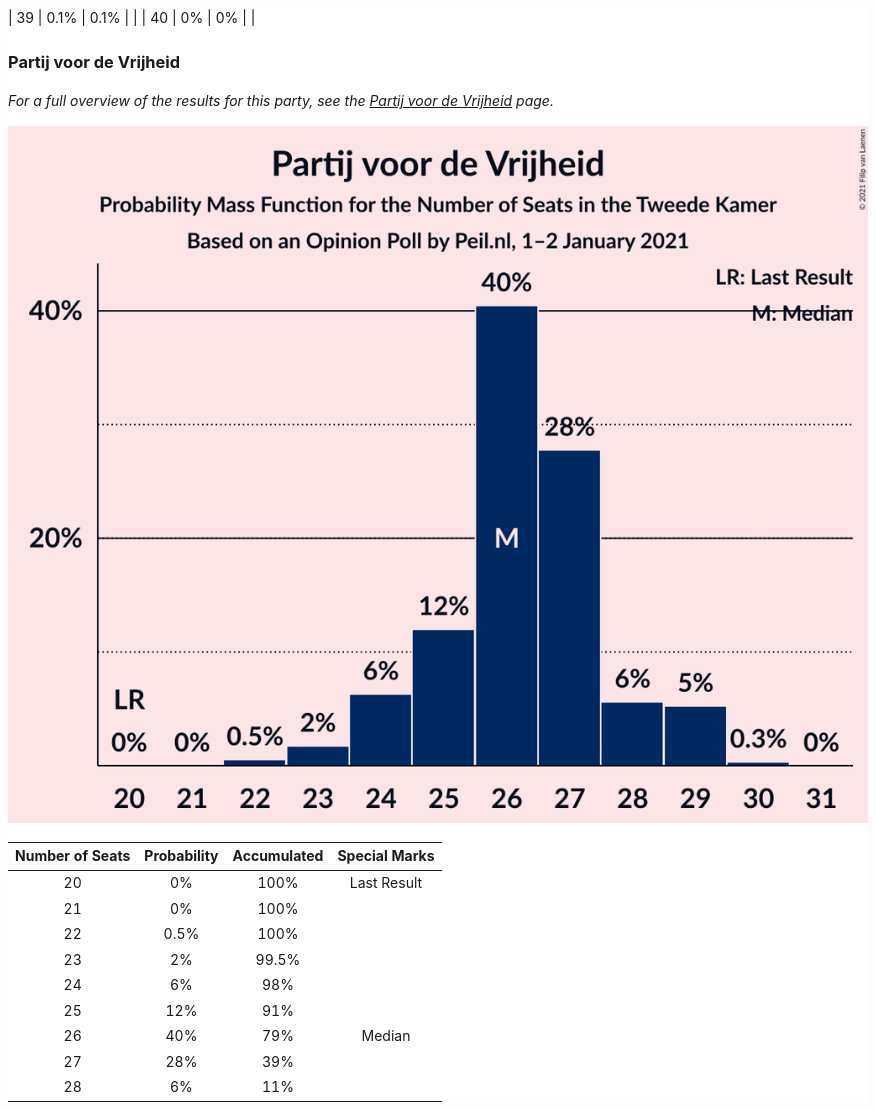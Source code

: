 | 39 | 0.1% | 0.1% |  |
| 40 | 0% | 0% |  |

### Partij voor de Vrijheid

*For a full overview of the results for this party, see the [Partij voor de Vrijheid](party-partijvoordevrijheid.html) page.*

![Graph with seats probability mass function not yet produced](2021-01-02-Peilnl-seats-pmf-partijvoordevrijheid.png "Seats Probability Mass Function")

| Number of Seats | Probability | Accumulated | Special Marks |
|:---------------:|:-----------:|:-----------:|:-------------:|
| 20 | 0% | 100% | Last Result |
| 21 | 0% | 100% |  |
| 22 | 0.5% | 100% |  |
| 23 | 2% | 99.5% |  |
| 24 | 6% | 98% |  |
| 25 | 12% | 91% |  |
| 26 | 40% | 79% | Median |
| 27 | 28% | 39% |  |
| 28 | 6% | 11% |  |